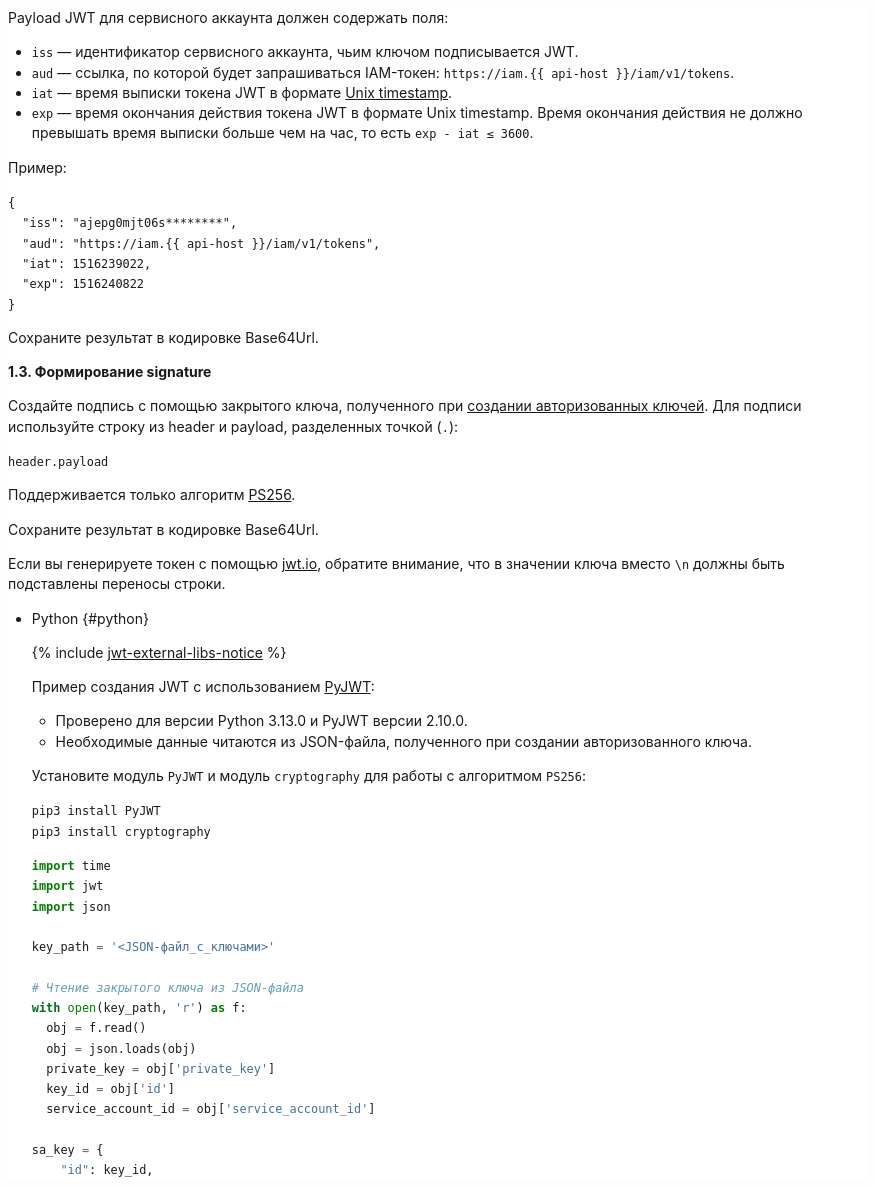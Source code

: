  Payload JWT для сервисного аккаунта должен содержать поля:
  * `iss` — идентификатор сервисного аккаунта, чьим ключом подписывается JWT.
  * `aud` — ссылка, по которой будет запрашиваться IAM-токен: `https://iam.{{ api-host }}/iam/v1/tokens`.
  * `iat` — время выписки токена JWT в формате [Unix timestamp](https://en.wikipedia.org/wiki/Unix_time).
  * `exp` — время окончания действия токена JWT в формате Unix timestamp. Время окончания действия не должно превышать время выписки больше чем на час, то есть `exp - iat ≤ 3600`.

  Пример:

  ```
  {
    "iss": "ajepg0mjt06s********",
    "aud": "https://iam.{{ api-host }}/iam/v1/tokens",
    "iat": 1516239022,
    "exp": 1516240822
  }
  ```

  Сохраните результат в кодировке Base64Url.

  **1.3. Формирование signature**

  Создайте подпись с помощью закрытого ключа, полученного при [создании авторизованных ключей](../authentication/manage-authorized-keys.md#create-authorized-key). Для подписи используйте строку из header и payload, разделенных точкой (`.`):

  ```
  header.payload
  ```

  Поддерживается только алгоритм [PS256](https://tools.ietf.org/html/rfc7518#section-3.5).

  Сохраните результат в кодировке Base64Url.

  Если вы генерируете токен с помощью [jwt.io](https://jwt.io), обратите внимание, что в значении ключа вместо `\n` должны быть подставлены переносы строки.

- Python {#python}

  {% include [jwt-external-libs-notice](../../../_includes/iam/jwt-external-libs-notice.md) %}

  Пример создания JWT с использованием [PyJWT](https://github.com/jpadilla/pyjwt/):
  - Проверено для версии Python 3.13.0 и PyJWT версии 2.10.0.
  - Необходимые данные читаются из JSON-файла, полученного при создании авторизованного ключа.

  Установите модуль `PyJWT` и модуль `cryptography` для работы с алгоритмом `PS256`:
  
  ```bash
  pip3 install PyJWT
  pip3 install cryptography
  ```

  
  ```python
  import time
  import jwt
  import json

  key_path = '<JSON-файл_c_ключами>'

  # Чтение закрытого ключа из JSON-файла
  with open(key_path, 'r') as f:
    obj = f.read() 
    obj = json.loads(obj)
    private_key = obj['private_key']
    key_id = obj['id']
    service_account_id = obj['service_account_id']

  sa_key = {
      "id": key_id,
  ```